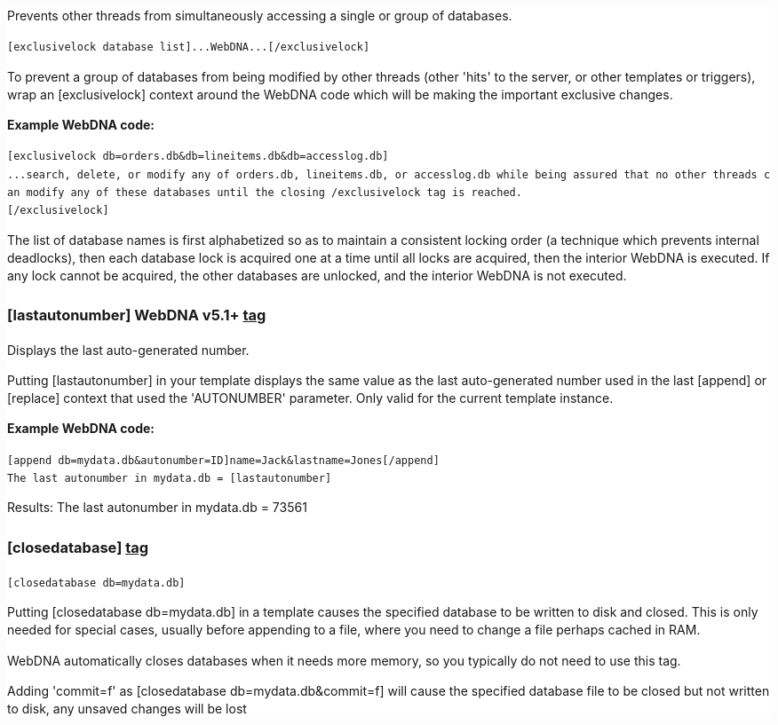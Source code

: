 Prevents other threads from simultaneously accessing a single or group of databases.

```
[exclusivelock database list]...WebDNA...[/exclusivelock]
```

To prevent a group of databases from being modified by other threads (other 'hits' to the server, or other templates or triggers), wrap an \[exclusivelock] context around the WebDNA code which will be making the important exclusive changes.

**Example WebDNA code:**

```
[exclusivelock db=orders.db&db=lineitems.db&db=accesslog.db]
...search, delete, or modify any of orders.db, lineitems.db, or accesslog.db while being assured that no other threads can modify any of these databases until the closing /exclusivelock tag is reached.
[/exclusivelock]
```

The list of database names is first alphabetized so as to maintain a consistent locking order (a technique which prevents internal deadlocks), then each database lock is acquired one at a time until all locks are acquired, then the interior WebDNA is executed. If any lock cannot be acquired, the other databases are unlocked, and the interior WebDNA is not executed.

### \[lastautonumber] WebDNA v5.1+ [tag](https://docs.webdna.us/contexts-and-tags)

Displays the last auto-generated number.

Putting \[lastautonumber] in your template displays the same value as the last auto-generated number used in the last \[append] or \[replace] context that used the 'AUTONUMBER' parameter. Only valid for the current template instance.

**Example WebDNA code:**

```
[append db=mydata.db&autonumber=ID]name=Jack&lastname=Jones[/append]
The last autonumber in mydata.db = [lastautonumber]
```

Results: The last autonumber in mydata.db = 73561

### \[closedatabase] [tag](https://docs.webdna.us/contexts-and-tags)

```
[closedatabase db=mydata.db]
```

Putting \[closedatabase db=mydata.db] in a template causes the specified database to be written to disk and closed. This is only needed for special cases, usually before appending to a file, where you need to change a file perhaps cached in RAM.

WebDNA automatically closes databases when it needs more memory, so you typically do not need to use this tag.

Adding 'commit=f' as \[closedatabase db=mydata.db\&commit=f] will cause the specified database file to be closed but not written to disk, any unsaved changes will be lost
